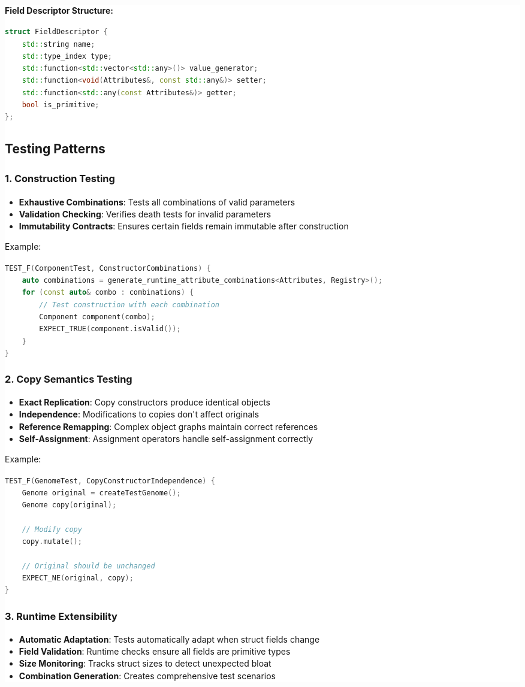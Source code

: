 **Field Descriptor Structure:**
```cpp
struct FieldDescriptor {
    std::string name;
    std::type_index type;
    std::function<std::vector<std::any>()> value_generator;
    std::function<void(Attributes&, const std::any&)> setter;
    std::function<std::any(const Attributes&)> getter;
    bool is_primitive;
};
```

## Testing Patterns

### 1. Construction Testing
- **Exhaustive Combinations**: Tests all combinations of valid parameters
- **Validation Checking**: Verifies death tests for invalid parameters
- **Immutability Contracts**: Ensures certain fields remain immutable after construction

Example:
```cpp
TEST_F(ComponentTest, ConstructorCombinations) {
    auto combinations = generate_runtime_attribute_combinations<Attributes, Registry>();
    for (const auto& combo : combinations) {
        // Test construction with each combination
        Component component(combo);
        EXPECT_TRUE(component.isValid());
    }
}
```

### 2. Copy Semantics Testing
- **Exact Replication**: Copy constructors produce identical objects
- **Independence**: Modifications to copies don't affect originals
- **Reference Remapping**: Complex object graphs maintain correct references
- **Self-Assignment**: Assignment operators handle self-assignment correctly

Example:
```cpp
TEST_F(GenomeTest, CopyConstructorIndependence) {
    Genome original = createTestGenome();
    Genome copy(original);
    
    // Modify copy
    copy.mutate();
    
    // Original should be unchanged
    EXPECT_NE(original, copy);
}
```

### 3. Runtime Extensibility
- **Automatic Adaptation**: Tests automatically adapt when struct fields change
- **Field Validation**: Runtime checks ensure all fields are primitive types
- **Size Monitoring**: Tracks struct sizes to detect unexpected bloat
- **Combination Generation**: Creates comprehensive test scenarios
